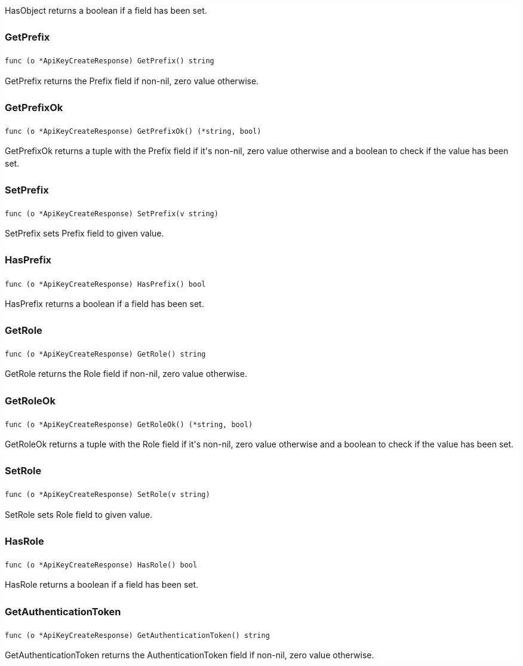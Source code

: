 HasObject returns a boolean if a field has been set.

### GetPrefix

`func (o *ApiKeyCreateResponse) GetPrefix() string`

GetPrefix returns the Prefix field if non-nil, zero value otherwise.

### GetPrefixOk

`func (o *ApiKeyCreateResponse) GetPrefixOk() (*string, bool)`

GetPrefixOk returns a tuple with the Prefix field if it's non-nil, zero value otherwise
and a boolean to check if the value has been set.

### SetPrefix

`func (o *ApiKeyCreateResponse) SetPrefix(v string)`

SetPrefix sets Prefix field to given value.

### HasPrefix

`func (o *ApiKeyCreateResponse) HasPrefix() bool`

HasPrefix returns a boolean if a field has been set.

### GetRole

`func (o *ApiKeyCreateResponse) GetRole() string`

GetRole returns the Role field if non-nil, zero value otherwise.

### GetRoleOk

`func (o *ApiKeyCreateResponse) GetRoleOk() (*string, bool)`

GetRoleOk returns a tuple with the Role field if it's non-nil, zero value otherwise
and a boolean to check if the value has been set.

### SetRole

`func (o *ApiKeyCreateResponse) SetRole(v string)`

SetRole sets Role field to given value.

### HasRole

`func (o *ApiKeyCreateResponse) HasRole() bool`

HasRole returns a boolean if a field has been set.

### GetAuthenticationToken

`func (o *ApiKeyCreateResponse) GetAuthenticationToken() string`

GetAuthenticationToken returns the AuthenticationToken field if non-nil, zero value otherwise.
